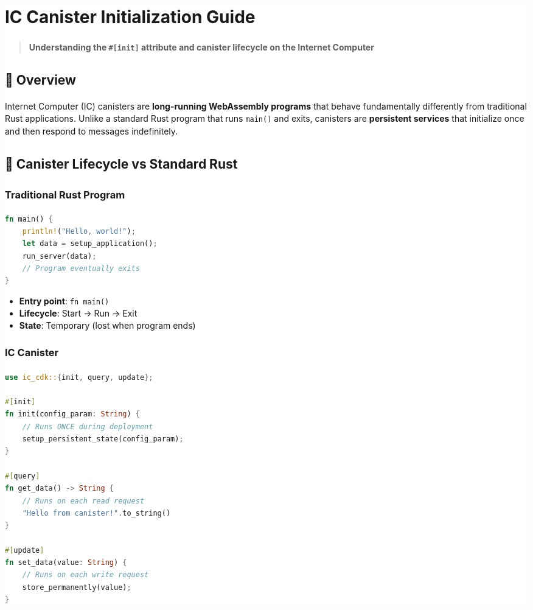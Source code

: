 # IC Canister Initialization Guide

> **Understanding the `#[init]` attribute and canister lifecycle on the Internet Computer**

## 🎯 **Overview**

Internet Computer (IC) canisters are **long-running WebAssembly programs** that behave fundamentally differently from traditional Rust applications. Unlike a standard Rust program that runs `main()` and exits, canisters are **persistent services** that initialize once and then respond to messages indefinitely.

## 🔄 **Canister Lifecycle vs Standard Rust**

### **Traditional Rust Program**

```rust
fn main() {
    println!("Hello, world!");
    let data = setup_application();
    run_server(data);
    // Program eventually exits
}
```

- **Entry point**: `fn main()`
- **Lifecycle**: Start → Run → Exit
- **State**: Temporary (lost when program ends)

### **IC Canister**

```rust
use ic_cdk::{init, query, update};

#[init]
fn init(config_param: String) {
    // Runs ONCE during deployment
    setup_persistent_state(config_param);
}

#[query]
fn get_data() -> String {
    // Runs on each read request
    "Hello from canister!".to_string()
}

#[update]
fn set_data(value: String) {
    // Runs on each write request
    store_permanently(value);
}
```
